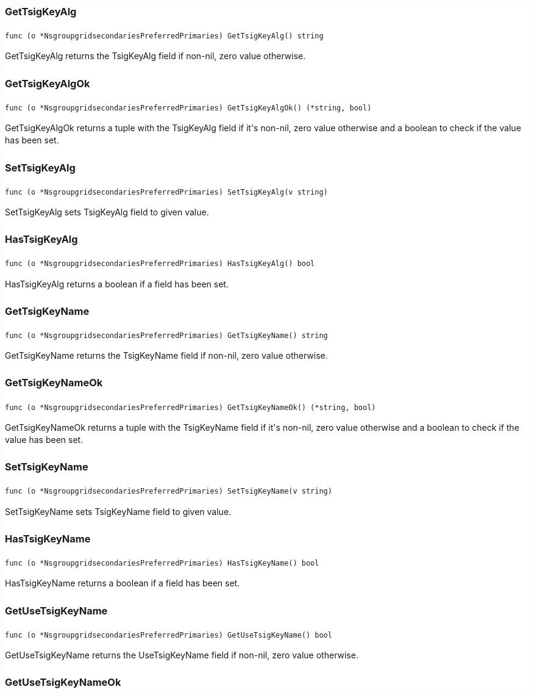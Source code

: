 ### GetTsigKeyAlg

`func (o *NsgroupgridsecondariesPreferredPrimaries) GetTsigKeyAlg() string`

GetTsigKeyAlg returns the TsigKeyAlg field if non-nil, zero value otherwise.

### GetTsigKeyAlgOk

`func (o *NsgroupgridsecondariesPreferredPrimaries) GetTsigKeyAlgOk() (*string, bool)`

GetTsigKeyAlgOk returns a tuple with the TsigKeyAlg field if it's non-nil, zero value otherwise
and a boolean to check if the value has been set.

### SetTsigKeyAlg

`func (o *NsgroupgridsecondariesPreferredPrimaries) SetTsigKeyAlg(v string)`

SetTsigKeyAlg sets TsigKeyAlg field to given value.

### HasTsigKeyAlg

`func (o *NsgroupgridsecondariesPreferredPrimaries) HasTsigKeyAlg() bool`

HasTsigKeyAlg returns a boolean if a field has been set.

### GetTsigKeyName

`func (o *NsgroupgridsecondariesPreferredPrimaries) GetTsigKeyName() string`

GetTsigKeyName returns the TsigKeyName field if non-nil, zero value otherwise.

### GetTsigKeyNameOk

`func (o *NsgroupgridsecondariesPreferredPrimaries) GetTsigKeyNameOk() (*string, bool)`

GetTsigKeyNameOk returns a tuple with the TsigKeyName field if it's non-nil, zero value otherwise
and a boolean to check if the value has been set.

### SetTsigKeyName

`func (o *NsgroupgridsecondariesPreferredPrimaries) SetTsigKeyName(v string)`

SetTsigKeyName sets TsigKeyName field to given value.

### HasTsigKeyName

`func (o *NsgroupgridsecondariesPreferredPrimaries) HasTsigKeyName() bool`

HasTsigKeyName returns a boolean if a field has been set.

### GetUseTsigKeyName

`func (o *NsgroupgridsecondariesPreferredPrimaries) GetUseTsigKeyName() bool`

GetUseTsigKeyName returns the UseTsigKeyName field if non-nil, zero value otherwise.

### GetUseTsigKeyNameOk
